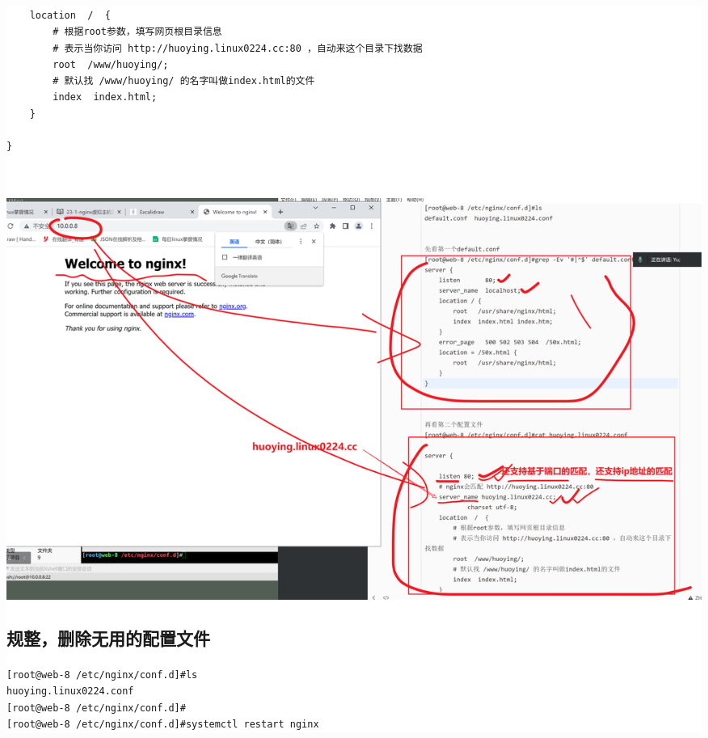 ````
	location  /  {
		# 根据root参数，填写网页根目录信息
		# 表示当你访问 http://huoying.linux0224.cc:80 ，自动来这个目录下找数据
		root  /www/huoying/;
		# 默认找 /www/huoying/ 的名字叫做index.html的文件
		index  index.html;
	}
	
}



````



![image-20220518174808482](pic/image-20220518174808482.png)



## 规整，删除无用的配置文件

```
[root@web-8 /etc/nginx/conf.d]#ls
huoying.linux0224.conf
[root@web-8 /etc/nginx/conf.d]#
[root@web-8 /etc/nginx/conf.d]#systemctl restart nginx

```
